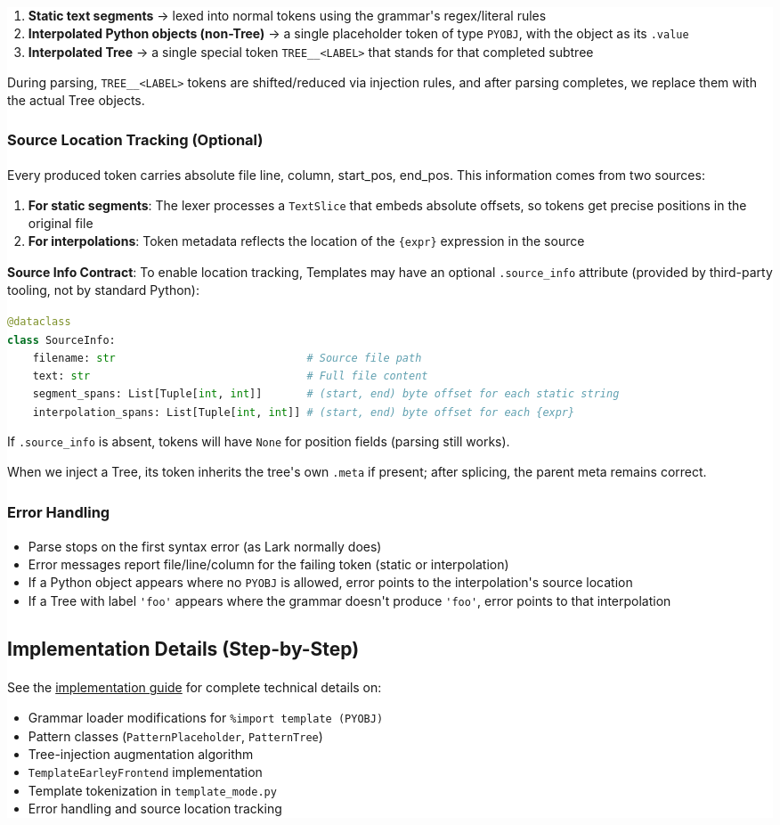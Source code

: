 1. **Static text segments** → lexed into normal tokens using the grammar's regex/literal rules
2. **Interpolated Python objects (non-Tree)** → a single placeholder token of type `PYOBJ`, with the object as its `.value`
3. **Interpolated Tree** → a single special token `TREE__<LABEL>` that stands for that completed subtree

During parsing, `TREE__<LABEL>` tokens are shifted/reduced via injection rules, and after parsing completes, we replace them with the actual Tree objects.

### Source Location Tracking (Optional)

Every produced token carries absolute file line, column, start_pos, end_pos. This information comes from two sources:

1. **For static segments**: The lexer processes a `TextSlice` that embeds absolute offsets, so tokens get precise positions in the original file
2. **For interpolations**: Token metadata reflects the location of the `{expr}` expression in the source

**Source Info Contract**: To enable location tracking, Templates may have an optional `.source_info` attribute (provided by third-party tooling, not by standard Python):

```python
@dataclass
class SourceInfo:
    filename: str                              # Source file path
    text: str                                  # Full file content
    segment_spans: List[Tuple[int, int]]       # (start, end) byte offset for each static string
    interpolation_spans: List[Tuple[int, int]] # (start, end) byte offset for each {expr}
```

If `.source_info` is absent, tokens will have `None` for position fields (parsing still works).

When we inject a Tree, its token inherits the tree's own `.meta` if present; after splicing, the parent meta remains correct.

### Error Handling

- Parse stops on the first syntax error (as Lark normally does)
- Error messages report file/line/column for the failing token (static or interpolation)
- If a Python object appears where no `PYOBJ` is allowed, error points to the interpolation's source location
- If a Tree with label `'foo'` appears where the grammar doesn't produce `'foo'`, error points to that interpolation

## Implementation Details (Step-by-Step)

See the [implementation guide](./template_parsing_implementation.md) for complete technical details on:

- Grammar loader modifications for `%import template (PYOBJ)`
- Pattern classes (`PatternPlaceholder`, `PatternTree`)
- Tree-injection augmentation algorithm
- `TemplateEarleyFrontend` implementation
- Template tokenization in `template_mode.py`
- Error handling and source location tracking
